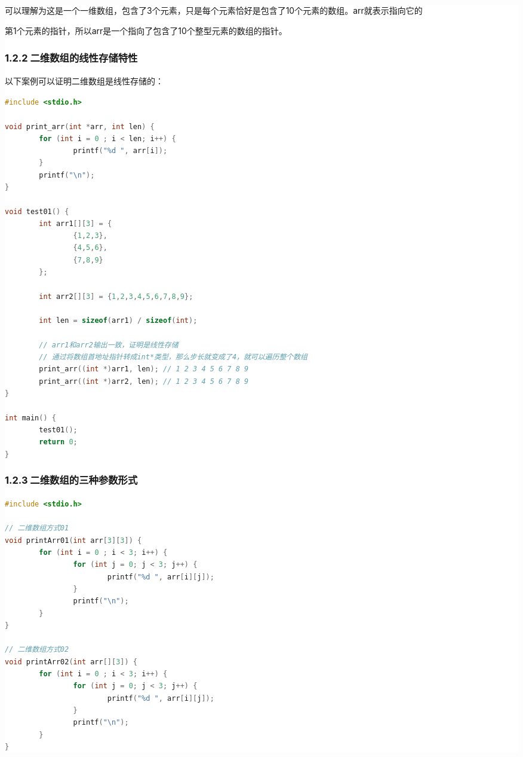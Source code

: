 可以理解为这是一个一维数组，包含了3个元素，只是每个元素恰好是包含了10个元素的数组。arr就表示指向它的

第1个元素的指针，所以arr是一个指向了包含了10个整型元素的数组的指针。

### 1.2.2 二维数组的线性存储特性

以下案例可以证明二维数组是线性存储的：

```c
#include <stdio.h>

void print_arr(int *arr, int len) {
        for (int i = 0 ; i < len; i++) {
                printf("%d ", arr[i]);
        }
        printf("\n");
}

void test01() {
        int arr1[][3] = {
                {1,2,3},
                {4,5,6},
                {7,8,9}
        };

        int arr2[][3] = {1,2,3,4,5,6,7,8,9};

        int len = sizeof(arr1) / sizeof(int);

        // arr1和arr2输出一致，证明是线性存储
    	// 通过将数组首地址指针转成int*类型，那么步长就变成了4，就可以遍历整个数组
        print_arr((int *)arr1, len); // 1 2 3 4 5 6 7 8 9
        print_arr((int *)arr2, len); // 1 2 3 4 5 6 7 8 9
}

int main() {
        test01();
        return 0;
}
```

### 1.2.3 二维数组的三种参数形式

```c
#include <stdio.h>

// 二维数组方式01
void printArr01(int arr[3][3]) {
        for (int i = 0 ; i < 3; i++) {
                for (int j = 0; j < 3; j++) {
                        printf("%d ", arr[i][j]);
                }
                printf("\n");
        }
}

// 二维数组方式02
void printArr02(int arr[][3]) {
        for (int i = 0 ; i < 3; i++) {
                for (int j = 0; j < 3; j++) {
                        printf("%d ", arr[i][j]);
                }
                printf("\n");
        }
}
```